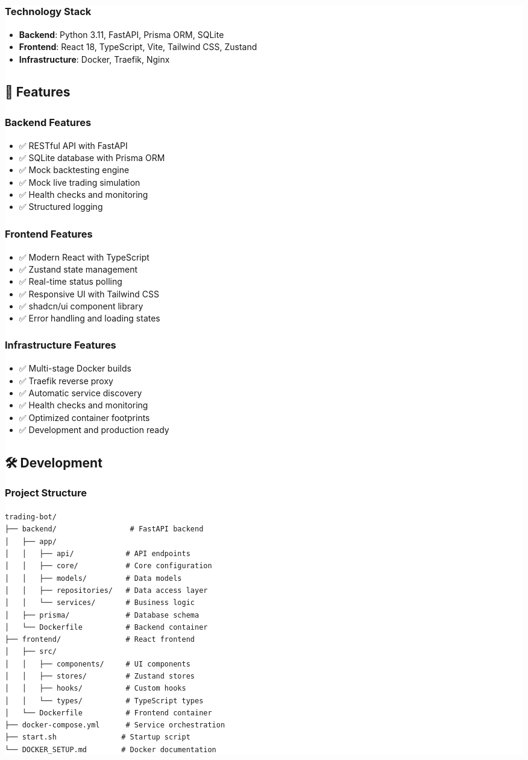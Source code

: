 ### Technology Stack

- **Backend**: Python 3.11, FastAPI, Prisma ORM, SQLite
- **Frontend**: React 18, TypeScript, Vite, Tailwind CSS, Zustand
- **Infrastructure**: Docker, Traefik, Nginx

## 🔧 Features

### Backend Features

- ✅ RESTful API with FastAPI
- ✅ SQLite database with Prisma ORM
- ✅ Mock backtesting engine
- ✅ Mock live trading simulation
- ✅ Health checks and monitoring
- ✅ Structured logging

### Frontend Features

- ✅ Modern React with TypeScript
- ✅ Zustand state management
- ✅ Real-time status polling
- ✅ Responsive UI with Tailwind CSS
- ✅ shadcn/ui component library
- ✅ Error handling and loading states

### Infrastructure Features

- ✅ Multi-stage Docker builds
- ✅ Traefik reverse proxy
- ✅ Automatic service discovery
- ✅ Health checks and monitoring
- ✅ Optimized container footprints
- ✅ Development and production ready

## 🛠️ Development

### Project Structure

```
trading-bot/
├── backend/                 # FastAPI backend
│   ├── app/
│   │   ├── api/            # API endpoints
│   │   ├── core/           # Core configuration
│   │   ├── models/         # Data models
│   │   ├── repositories/   # Data access layer
│   │   └── services/       # Business logic
│   ├── prisma/             # Database schema
│   └── Dockerfile          # Backend container
├── frontend/               # React frontend
│   ├── src/
│   │   ├── components/     # UI components
│   │   ├── stores/         # Zustand stores
│   │   ├── hooks/          # Custom hooks
│   │   └── types/          # TypeScript types
│   └── Dockerfile          # Frontend container
├── docker-compose.yml      # Service orchestration
├── start.sh               # Startup script
└── DOCKER_SETUP.md        # Docker documentation
```
